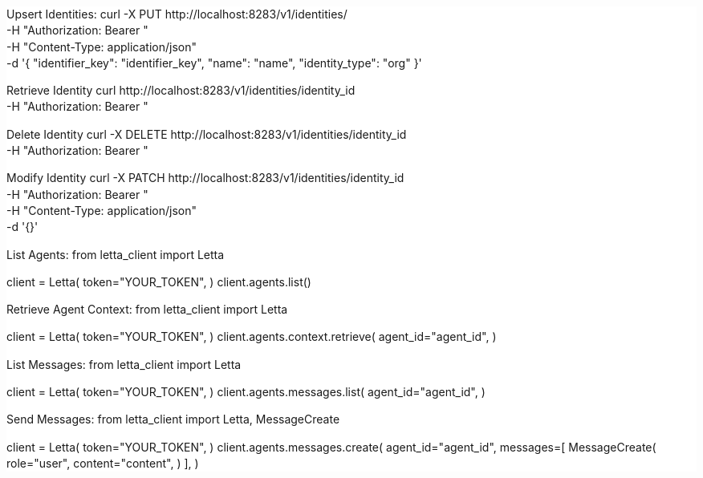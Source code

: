 Upsert Identities:
curl -X PUT http://localhost:8283/v1/identities/ \
     -H "Authorization: Bearer <token>" \
     -H "Content-Type: application/json" \
     -d '{
  "identifier_key": "identifier_key",
  "name": "name",
  "identity_type": "org"
}'

Retrieve Identity
curl http://localhost:8283/v1/identities/identity_id \
     -H "Authorization: Bearer <token>"

Delete Identity
curl -X DELETE http://localhost:8283/v1/identities/identity_id \
     -H "Authorization: Bearer <token>"

Modify Identity
curl -X PATCH http://localhost:8283/v1/identities/identity_id \
     -H "Authorization: Bearer <token>" \
     -H "Content-Type: application/json" \
     -d '{}'

List Agents:
from letta_client import Letta

client = Letta(
    token="YOUR_TOKEN",
)
client.agents.list()

Retrieve Agent Context: 
from letta_client import Letta

client = Letta(
    token="YOUR_TOKEN",
)
client.agents.context.retrieve(
    agent_id="agent_id",
)

List Messages:
from letta_client import Letta

client = Letta(
    token="YOUR_TOKEN",
)
client.agents.messages.list(
    agent_id="agent_id",
)

Send Messages:
from letta_client import Letta, MessageCreate

client = Letta(
    token="YOUR_TOKEN",
)
client.agents.messages.create(
    agent_id="agent_id",
    messages=[
      MessageCreate(
        role="user",
        content="content",
      )
    ],
)
